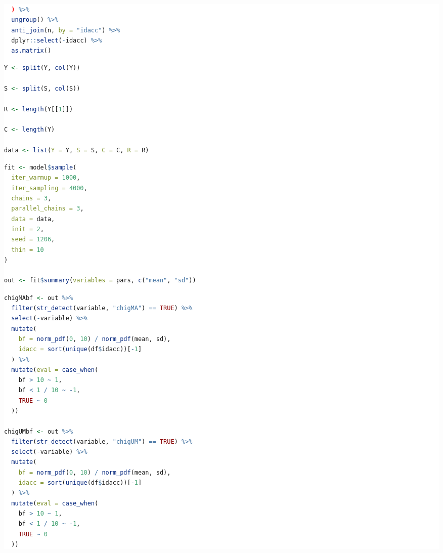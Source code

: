 ``` r
  ) %>%
  ungroup() %>%
  anti_join(n, by = "idacc") %>%
  dplyr::select(-idacc) %>%
  as.matrix()
```

``` r
Y <- split(Y, col(Y))

S <- split(S, col(S))

R <- length(Y[[1]])

C <- length(Y)

data <- list(Y = Y, S = S, C = C, R = R)
```

``` r
fit <- model$sample(
  iter_warmup = 1000,
  iter_sampling = 4000,
  chains = 3,
  parallel_chains = 3,
  data = data,
  init = 2,
  seed = 1206,
  thin = 10
)

out <- fit$summary(variables = pars, c("mean", "sd"))
```

``` r
chigMAbf <- out %>%
  filter(str_detect(variable, "chigMA") == TRUE) %>%
  select(-variable) %>%
  mutate(
    bf = norm_pdf(0, 10) / norm_pdf(mean, sd),
    idacc = sort(unique(df$idacc))[-1]
  ) %>%
  mutate(eval = case_when(
    bf > 10 ~ 1,
    bf < 1 / 10 ~ -1,
    TRUE ~ 0
  ))

chigUMbf <- out %>%
  filter(str_detect(variable, "chigUM") == TRUE) %>%
  select(-variable) %>%
  mutate(
    bf = norm_pdf(0, 10) / norm_pdf(mean, sd),
    idacc = sort(unique(df$idacc))[-1]
  ) %>%
  mutate(eval = case_when(
    bf > 10 ~ 1,
    bf < 1 / 10 ~ -1,
    TRUE ~ 0
  ))
```
